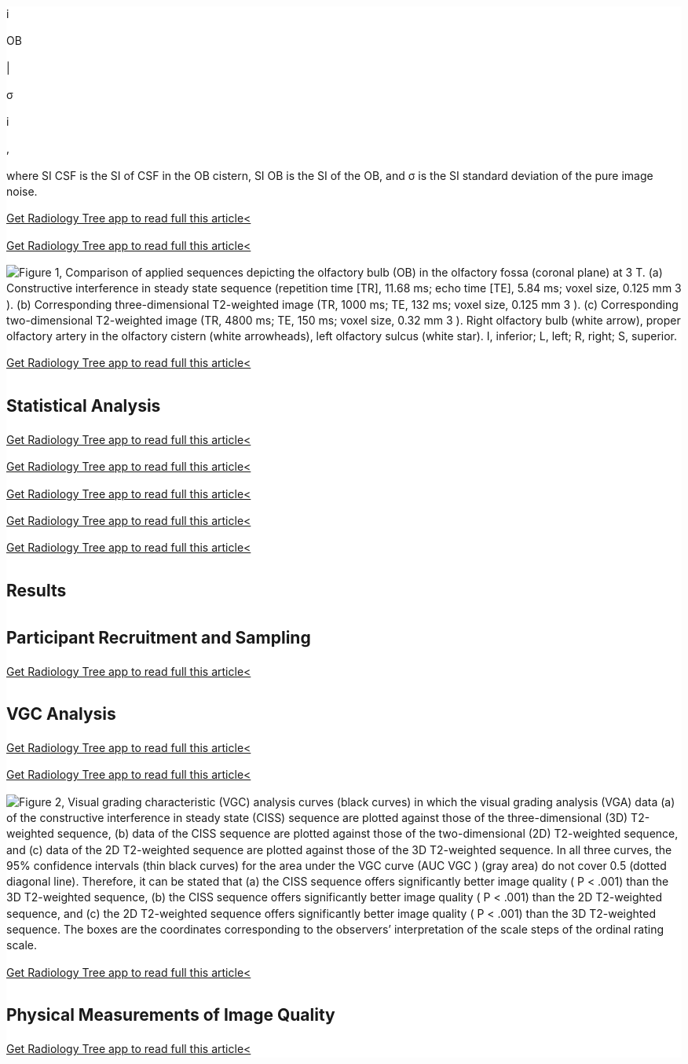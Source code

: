 i

OB

\|

σ

i

,


where SI  CSF is the SI of CSF in the OB cistern, SI  OB is the SI of the OB, and σ is the SI standard deviation of the pure image noise.


[Get Radiology Tree app to read full this article<](https://clinicalpub.com/app)

[Get Radiology Tree app to read full this article<](https://clinicalpub.com/app)

![Figure 1, Comparison of applied sequences depicting the olfactory bulb (OB) in the olfactory fossa (coronal plane) at 3 T. (a) Constructive interference in steady state sequence (repetition time [TR], 11.68 ms; echo time [TE], 5.84 ms; voxel size, 0.125 mm 3 ). (b) Corresponding three-dimensional T2-weighted image (TR, 1000 ms; TE, 132 ms; voxel size, 0.125 mm 3 ). (c) Corresponding two-dimensional T2-weighted image (TR, 4800 ms; TE, 150 ms; voxel size, 0.32 mm 3 ). Right olfactory bulb (white arrow), proper olfactory artery in the olfactory cistern (white arrowheads), left olfactory sulcus (white star). I, inferior; L, left; R, right; S, superior.](https://storage.googleapis.com/dl.dentistrykey.com/clinical/VisualGradingCharacteristicsVGCAnalysisofDiagnosticImageQualityforHighResolution3TeslaMRIVolumetryoftheOlfactoryBulb/0_1s20S1076633211000420.jpg)

[Get Radiology Tree app to read full this article<](https://clinicalpub.com/app)

## Statistical Analysis

[Get Radiology Tree app to read full this article<](https://clinicalpub.com/app)

[Get Radiology Tree app to read full this article<](https://clinicalpub.com/app)

[Get Radiology Tree app to read full this article<](https://clinicalpub.com/app)

[Get Radiology Tree app to read full this article<](https://clinicalpub.com/app)

[Get Radiology Tree app to read full this article<](https://clinicalpub.com/app)

## Results

## Participant Recruitment and Sampling

[Get Radiology Tree app to read full this article<](https://clinicalpub.com/app)

## VGC Analysis

[Get Radiology Tree app to read full this article<](https://clinicalpub.com/app)

[Get Radiology Tree app to read full this article<](https://clinicalpub.com/app)

![Figure 2, Visual grading characteristic (VGC) analysis curves (black curves) in which the visual grading analysis (VGA) data (a) of the constructive interference in steady state (CISS) sequence are plotted against those of the three-dimensional (3D) T2-weighted sequence, (b) data of the CISS sequence are plotted against those of the two-dimensional (2D) T2-weighted sequence, and (c) data of the 2D T2-weighted sequence are plotted against those of the 3D T2-weighted sequence. In all three curves, the 95% confidence intervals (thin black curves) for the area under the VGC curve (AUC VGC ) (gray area) do not cover 0.5 (dotted diagonal line). Therefore, it can be stated that (a) the CISS sequence offers significantly better image quality ( P < .001) than the 3D T2-weighted sequence, (b) the CISS sequence offers significantly better image quality ( P < .001) than the 2D T2-weighted sequence, and (c) the 2D T2-weighted sequence offers significantly better image quality ( P < .001) than the 3D T2-weighted sequence. The boxes are the coordinates corresponding to the observers’ interpretation of the scale steps of the ordinal rating scale.](https://storage.googleapis.com/dl.dentistrykey.com/clinical/VisualGradingCharacteristicsVGCAnalysisofDiagnosticImageQualityforHighResolution3TeslaMRIVolumetryoftheOlfactoryBulb/1_1s20S1076633211000420.jpg)

[Get Radiology Tree app to read full this article<](https://clinicalpub.com/app)

## Physical Measurements of Image Quality

[Get Radiology Tree app to read full this article<](https://clinicalpub.com/app)
